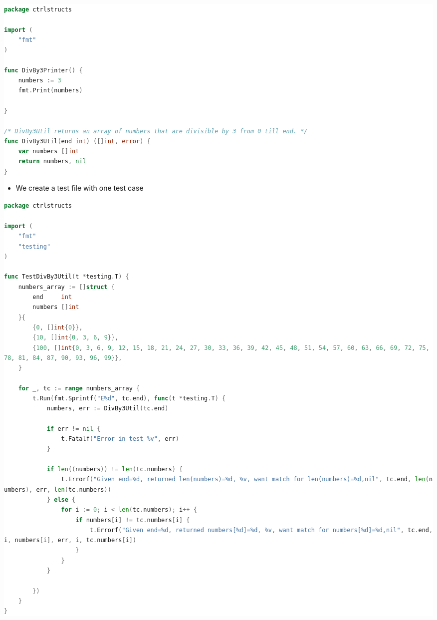 ```go
package ctrlstructs

import (
	"fmt"
)

func DivBy3Printer() {
	numbers := 3
	fmt.Print(numbers)

}

/* DivBy3Util returns an array of numbers that are divisible by 3 from 0 till end. */
func DivBy3Util(end int) ([]int, error) {
	var numbers []int
	return numbers, nil
}
```

- We create a test file with one test case

```go
package ctrlstructs

import (
	"fmt"
	"testing"
)

func TestDivBy3Util(t *testing.T) {
	numbers_array := []struct {
		end     int
		numbers []int
	}{
		{0, []int{0}},
		{10, []int{0, 3, 6, 9}},
		{100, []int{0, 3, 6, 9, 12, 15, 18, 21, 24, 27, 30, 33, 36, 39, 42, 45, 48, 51, 54, 57, 60, 63, 66, 69, 72, 75, 78, 81, 84, 87, 90, 93, 96, 99}},
	}

	for _, tc := range numbers_array {
		t.Run(fmt.Sprintf("E%d", tc.end), func(t *testing.T) {
			numbers, err := DivBy3Util(tc.end)

			if err != nil {
				t.Fatalf("Error in test %v", err)
			}

			if len((numbers)) != len(tc.numbers) {
				t.Errorf("Given end=%d, returned len(numbers)=%d, %v, want match for len(numbers)=%d,nil", tc.end, len(numbers), err, len(tc.numbers))
			} else {
				for i := 0; i < len(tc.numbers); i++ {
					if numbers[i] != tc.numbers[i] {
						t.Errorf("Given end=%d, returned numbers[%d]=%d, %v, want match for numbers[%d]=%d,nil", tc.end, i, numbers[i], err, i, tc.numbers[i])
					}
				}
			}

		})
	}
}

```